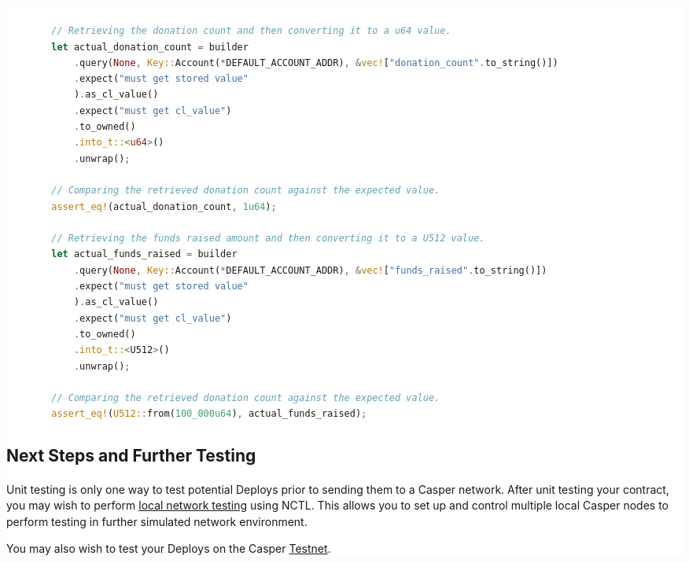 ```rust

        // Retrieving the donation count and then converting it to a u64 value.
        let actual_donation_count = builder
            .query(None, Key::Account(*DEFAULT_ACCOUNT_ADDR), &vec!["donation_count".to_string()])
            .expect("must get stored value"
            ).as_cl_value()
            .expect("must get cl_value")
            .to_owned()
            .into_t::<u64>()
            .unwrap();

        // Comparing the retrieved donation count against the expected value.
        assert_eq!(actual_donation_count, 1u64);

        // Retrieving the funds raised amount and then converting it to a U512 value.
        let actual_funds_raised = builder
            .query(None, Key::Account(*DEFAULT_ACCOUNT_ADDR), &vec!["funds_raised".to_string()])
            .expect("must get stored value"
            ).as_cl_value()
            .expect("must get cl_value")
            .to_owned()
            .into_t::<U512>()
            .unwrap();

        // Comparing the retrieved donation count against the expected value.
        assert_eq!(U512::from(100_000u64), actual_funds_raised);

```

## Next Steps and Further Testing

Unit testing is only one way to test potential Deploys prior to sending them to a Casper network. After unit testing your contract, you may wish to perform [local network testing](../../dapp-dev-guide/setup-nctl) using NCTL. This allows you to set up and control multiple local Casper nodes to perform testing in further simulated network environment.

You may also wish to test your Deploys on the Casper [Testnet](https://testnet.cspr.live/).
